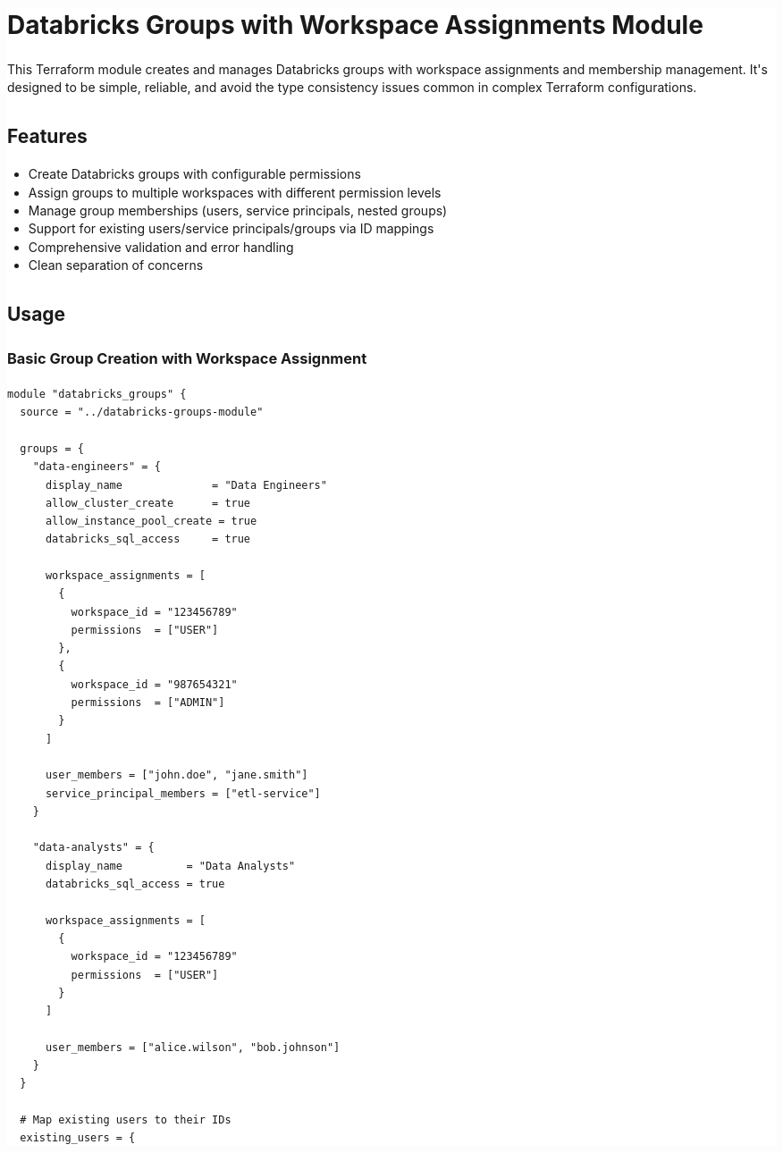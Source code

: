 # Databricks Groups with Workspace Assignments Module

This Terraform module creates and manages Databricks groups with workspace assignments and membership management. It's designed to be simple, reliable, and avoid the type consistency issues common in complex Terraform configurations.

## Features

- Create Databricks groups with configurable permissions
- Assign groups to multiple workspaces with different permission levels
- Manage group memberships (users, service principals, nested groups)
- Support for existing users/service principals/groups via ID mappings
- Comprehensive validation and error handling
- Clean separation of concerns

## Usage

### Basic Group Creation with Workspace Assignment

```hcl
module "databricks_groups" {
  source = "../databricks-groups-module"

  groups = {
    "data-engineers" = {
      display_name              = "Data Engineers"
      allow_cluster_create      = true
      allow_instance_pool_create = true
      databricks_sql_access     = true
      
      workspace_assignments = [
        {
          workspace_id = "123456789"
          permissions  = ["USER"]
        },
        {
          workspace_id = "987654321"
          permissions  = ["ADMIN"]
        }
      ]
      
      user_members = ["john.doe", "jane.smith"]
      service_principal_members = ["etl-service"]
    }
    
    "data-analysts" = {
      display_name          = "Data Analysts"
      databricks_sql_access = true
      
      workspace_assignments = [
        {
          workspace_id = "123456789"
          permissions  = ["USER"]
        }
      ]
      
      user_members = ["alice.wilson", "bob.johnson"]
    }
  }

  # Map existing users to their IDs
  existing_users = {
```